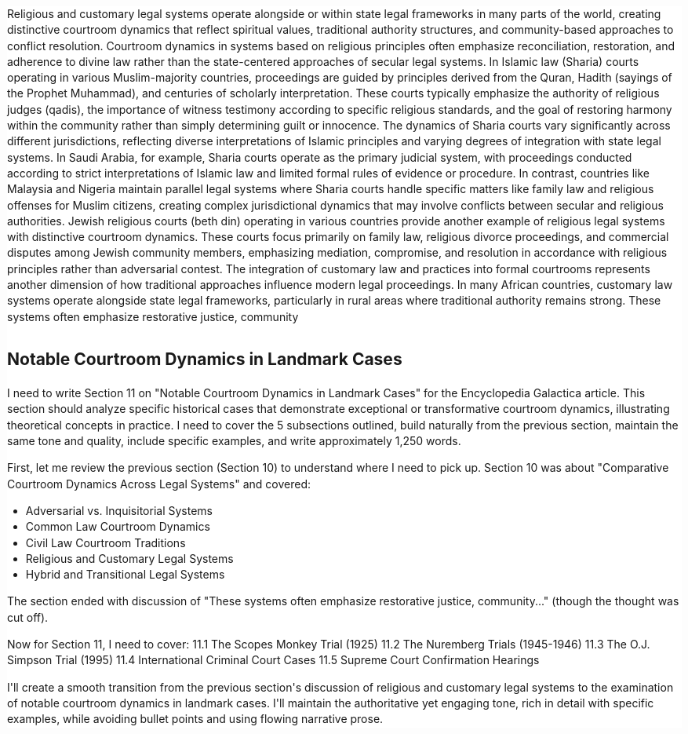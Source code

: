 Religious and customary legal systems operate alongside or within state legal frameworks in many parts of the world, creating distinctive courtroom dynamics that reflect spiritual values, traditional authority structures, and community-based approaches to conflict resolution. Courtroom dynamics in systems based on religious principles often emphasize reconciliation, restoration, and adherence to divine law rather than the state-centered approaches of secular legal systems. In Islamic law (Sharia) courts operating in various Muslim-majority countries, proceedings are guided by principles derived from the Quran, Hadith (sayings of the Prophet Muhammad), and centuries of scholarly interpretation. These courts typically emphasize the authority of religious judges (qadis), the importance of witness testimony according to specific religious standards, and the goal of restoring harmony within the community rather than simply determining guilt or innocence. The dynamics of Sharia courts vary significantly across different jurisdictions, reflecting diverse interpretations of Islamic principles and varying degrees of integration with state legal systems. In Saudi Arabia, for example, Sharia courts operate as the primary judicial system, with proceedings conducted according to strict interpretations of Islamic law and limited formal rules of evidence or procedure. In contrast, countries like Malaysia and Nigeria maintain parallel legal systems where Sharia courts handle specific matters like family law and religious offenses for Muslim citizens, creating complex jurisdictional dynamics that may involve conflicts between secular and religious authorities. Jewish religious courts (beth din) operating in various countries provide another example of religious legal systems with distinctive courtroom dynamics. These courts focus primarily on family law, religious divorce proceedings, and commercial disputes among Jewish community members, emphasizing mediation, compromise, and resolution in accordance with religious principles rather than adversarial contest. The integration of customary law and practices into formal courtrooms represents another dimension of how traditional approaches influence modern legal proceedings. In many African countries, customary law systems operate alongside state legal frameworks, particularly in rural areas where traditional authority remains strong. These systems often emphasize restorative justice, community

## Notable Courtroom Dynamics in Landmark Cases

<think>I need to write Section 11 on "Notable Courtroom Dynamics in Landmark Cases" for the Encyclopedia Galactica article. This section should analyze specific historical cases that demonstrate exceptional or transformative courtroom dynamics, illustrating theoretical concepts in practice. I need to cover the 5 subsections outlined, build naturally from the previous section, maintain the same tone and quality, include specific examples, and write approximately 1,250 words.

First, let me review the previous section (Section 10) to understand where I need to pick up. Section 10 was about "Comparative Courtroom Dynamics Across Legal Systems" and covered:
- Adversarial vs. Inquisitorial Systems
- Common Law Courtroom Dynamics
- Civil Law Courtroom Traditions
- Religious and Customary Legal Systems
- Hybrid and Transitional Legal Systems

The section ended with discussion of "These systems often emphasize restorative justice, community..." (though the thought was cut off).

Now for Section 11, I need to cover:
11.1 The Scopes Monkey Trial (1925)
11.2 The Nuremberg Trials (1945-1946)
11.3 The O.J. Simpson Trial (1995)
11.4 International Criminal Court Cases
11.5 Supreme Court Confirmation Hearings

I'll create a smooth transition from the previous section's discussion of religious and customary legal systems to the examination of notable courtroom dynamics in landmark cases. I'll maintain the authoritative yet engaging tone, rich in detail with specific examples, while avoiding bullet points and using flowing narrative prose.
